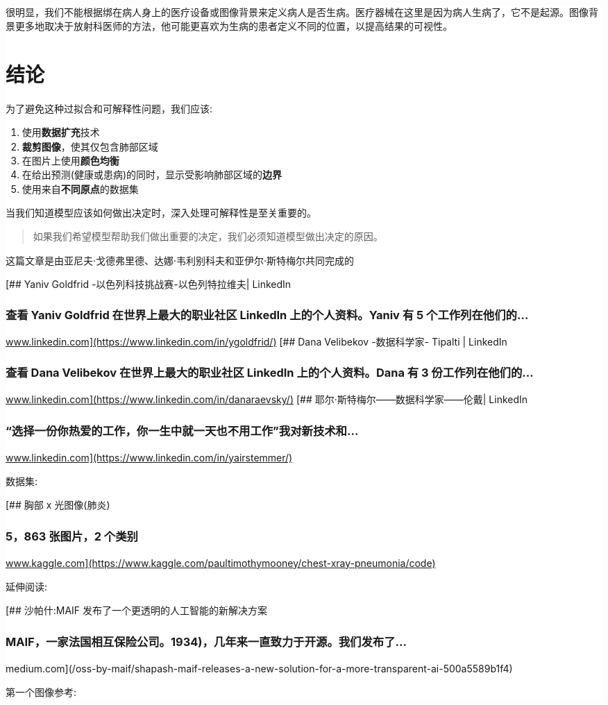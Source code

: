 很明显，我们不能根据绑在病人身上的医疗设备或图像背景来定义病人是否生病。医疗器械在这里是因为病人生病了，它不是起源。图像背景更多地取决于放射科医师的方法，他可能更喜欢为生病的患者定义不同的位置，以提高结果的可视性。

# 结论

为了避免这种过拟合和可解释性问题，我们应该:

1.  使用**数据扩充**技术
2.  **裁剪图像**，使其仅包含肺部区域
3.  在图片上使用**颜色均衡**
4.  在给出预测(健康或患病)的同时，显示受影响肺部区域的**边界**
5.  使用来自**不同原点**的数据集

当我们知道模型应该如何做出决定时，深入处理可解释性是至关重要的。

> 如果我们希望模型帮助我们做出重要的决定，我们必须知道模型做出决定的原因。

这篇文章是由亚尼夫·戈德弗里德、达娜·韦利别科夫和亚伊尔·斯特梅尔共同完成的

[](https://www.linkedin.com/in/ygoldfrid/) [## Yaniv Goldfrid -以色列科技挑战赛-以色列特拉维夫| LinkedIn

### 查看 Yaniv Goldfrid 在世界上最大的职业社区 LinkedIn 上的个人资料。Yaniv 有 5 个工作列在他们的…

www.linkedin.com](https://www.linkedin.com/in/ygoldfrid/) [](https://www.linkedin.com/in/danaraevsky/) [## Dana Velibekov -数据科学家- Tipalti | LinkedIn

### 查看 Dana Velibekov 在世界上最大的职业社区 LinkedIn 上的个人资料。Dana 有 3 份工作列在他们的…

www.linkedin.com](https://www.linkedin.com/in/danaraevsky/)  [## 耶尔·斯特梅尔——数据科学家——伦戴| LinkedIn

### “选择一份你热爱的工作，你一生中就一天也不用工作”我对新技术和…

www.linkedin.com](https://www.linkedin.com/in/yairstemmer/) 

数据集:

[](https://www.kaggle.com/paultimothymooney/chest-xray-pneumonia/code) [## 胸部 x 光图像(肺炎)

### 5，863 张图片，2 个类别

www.kaggle.com](https://www.kaggle.com/paultimothymooney/chest-xray-pneumonia/code) 

延伸阅读:

[](/oss-by-maif/shapash-maif-releases-a-new-solution-for-a-more-transparent-ai-500a5589b1f4) [## 沙帕什:MAIF 发布了一个更透明的人工智能的新解决方案

### MAIF，一家法国相互保险公司。1934)，几年来一直致力于开源。我们发布了…

medium.com](/oss-by-maif/shapash-maif-releases-a-new-solution-for-a-more-transparent-ai-500a5589b1f4) 

第一个图像参考:
